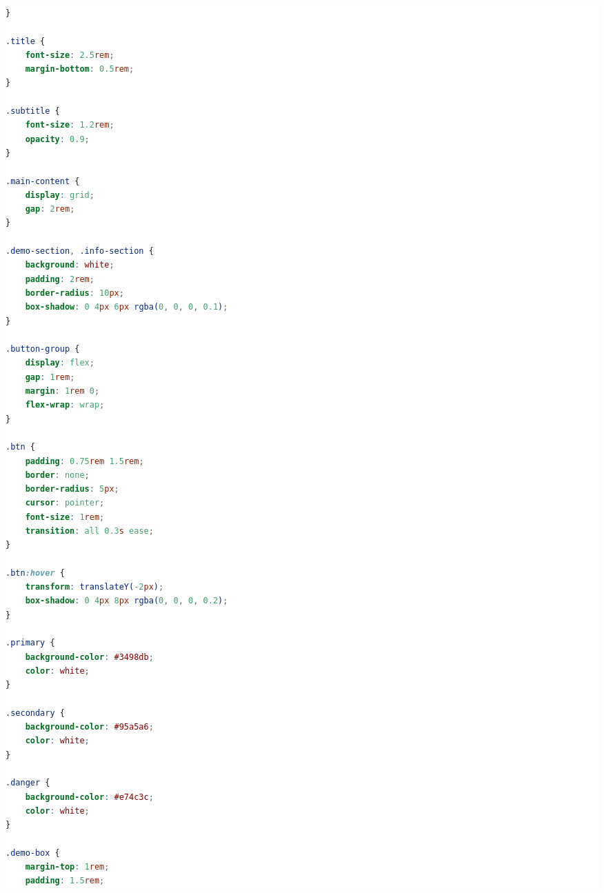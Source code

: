 ```css
}

.title {
    font-size: 2.5rem;
    margin-bottom: 0.5rem;
}

.subtitle {
    font-size: 1.2rem;
    opacity: 0.9;
}

.main-content {
    display: grid;
    gap: 2rem;
}

.demo-section, .info-section {
    background: white;
    padding: 2rem;
    border-radius: 10px;
    box-shadow: 0 4px 6px rgba(0, 0, 0, 0.1);
}

.button-group {
    display: flex;
    gap: 1rem;
    margin: 1rem 0;
    flex-wrap: wrap;
}

.btn {
    padding: 0.75rem 1.5rem;
    border: none;
    border-radius: 5px;
    cursor: pointer;
    font-size: 1rem;
    transition: all 0.3s ease;
}

.btn:hover {
    transform: translateY(-2px);
    box-shadow: 0 4px 8px rgba(0, 0, 0, 0.2);
}

.primary {
    background-color: #3498db;
    color: white;
}

.secondary {
    background-color: #95a5a6;
    color: white;
}

.danger {
    background-color: #e74c3c;
    color: white;
}

.demo-box {
    margin-top: 1rem;
    padding: 1.5rem;
```